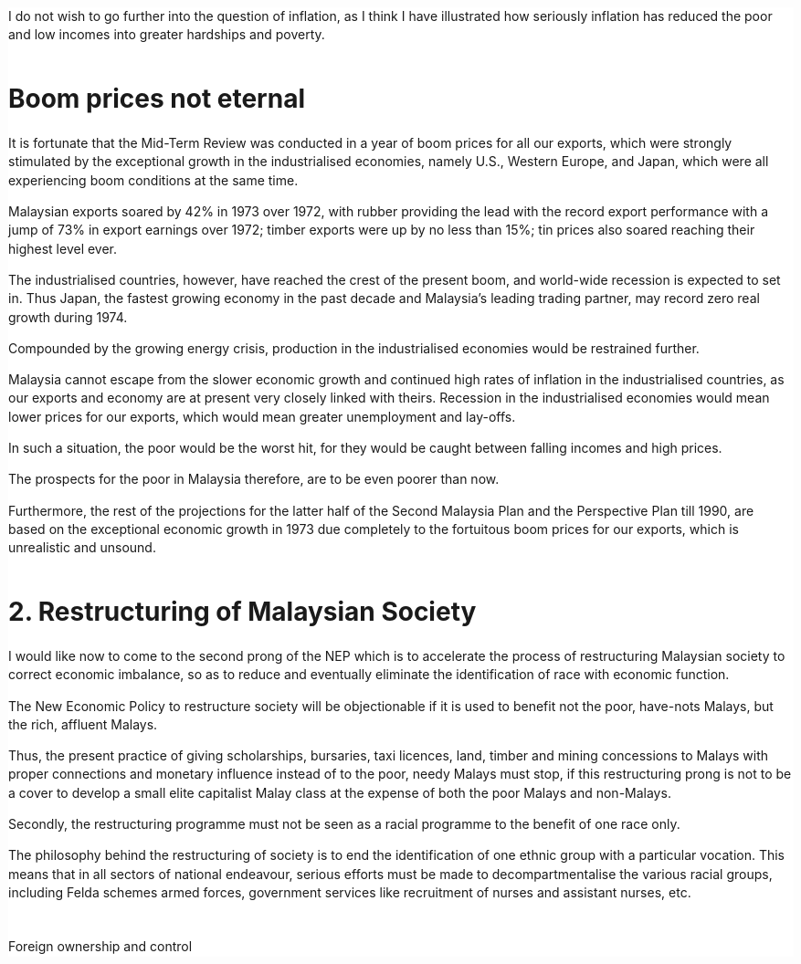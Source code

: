 I do not wish to go further into the question of inflation, as I think I have illustrated how seriously inflation has reduced the poor and low incomes into greater hardships and poverty.

# Boom prices not eternal

It is fortunate that the Mid-Term Review was conducted in a year of boom prices for all our exports, which were strongly stimulated by the exceptional growth in the industrialised economies, namely U.S., Western Europe, and Japan, which were all experiencing boom conditions at the same time.

Malaysian exports soared by 42% in 1973 over 1972, with rubber providing the lead with the record export performance with a jump of 73% in export earnings over 1972; timber exports were up by no less than 15%; tin prices also soared reaching their highest level ever.

The industrialised countries, however, have reached the crest of the present boom, and world-wide recession is expected to set in. Thus Japan, the fastest growing economy in the past decade and Malaysia’s leading trading partner, may record zero real growth during 1974.

Compounded by the growing energy crisis, production in the industrialised economies would be restrained further.

Malaysia cannot escape from the slower economic growth and continued high rates of inflation in the industrialised countries, as our exports and economy are at present very closely linked with theirs. Recession in the industrialised economies would mean lower prices for our exports, which would mean greater unemployment and lay-offs.

In such a situation, the poor would be the worst hit, for they would be caught between falling incomes and high prices.

The prospects for the poor in Malaysia therefore, are to be even poorer than now.

Furthermore, the rest of the projections for the latter half of the Second Malaysia Plan and the Perspective Plan till 1990, are based on the exceptional economic growth in 1973 due completely to the fortuitous boom prices for our exports, which is unrealistic and unsound.

# 2. Restructuring of Malaysian Society

I would like now to come to the second prong of the NEP which is to accelerate the process of restructuring Malaysian society to correct economic imbalance, so as to reduce and eventually eliminate the identification of race with economic function.

The New Economic Policy to restructure society will be objectionable if it is used to benefit not the poor, have-nots Malays, but the rich, affluent Malays.

Thus, the present practice of giving scholarships, bursaries, taxi licences, land, timber and mining concessions to Malays with proper connections and monetary influence instead of to the poor, needy Malays must stop, if this restructuring prong is not to be a cover to develop a small elite capitalist Malay class at the expense of both the poor Malays and non-Malays.

Secondly, the restructuring programme must not be seen as a racial programme to the benefit of one race only.

The philosophy behind the restructuring of society is to end the identification of one ethnic group with a particular vocation. This means that in all sectors of national endeavour, serious efforts must be made to decompartmentalise the various racial groups, including Felda schemes armed forces, government services like recruitment of nurses and assistant nurses, etc.
# 
Foreign ownership and control
